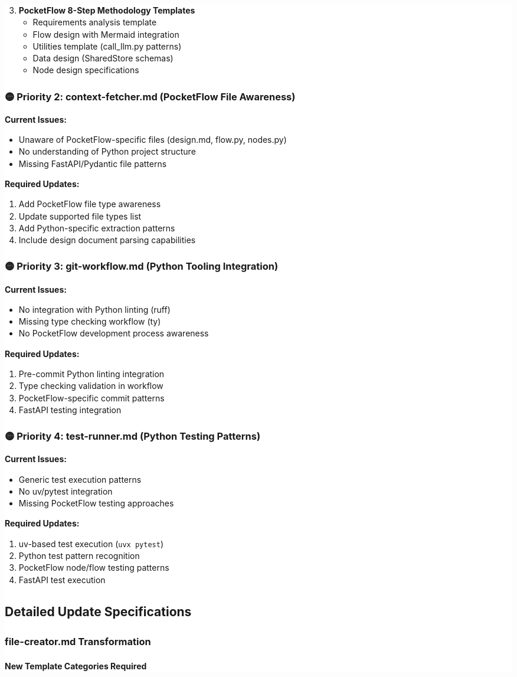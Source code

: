 3. **PocketFlow 8-Step Methodology Templates**
   - Requirements analysis template
   - Flow design with Mermaid integration
   - Utilities template (call_llm.py patterns)
   - Data design (SharedStore schemas)
   - Node design specifications

### 🟡 Priority 2: context-fetcher.md (PocketFlow File Awareness)

**Current Issues:**
- Unaware of PocketFlow-specific files (design.md, flow.py, nodes.py)
- No understanding of Python project structure
- Missing FastAPI/Pydantic file patterns

**Required Updates:**
1. Add PocketFlow file type awareness
2. Update supported file types list
3. Add Python-specific extraction patterns
4. Include design document parsing capabilities

### 🟡 Priority 3: git-workflow.md (Python Tooling Integration)

**Current Issues:**
- No integration with Python linting (ruff)
- Missing type checking workflow (ty)
- No PocketFlow development process awareness

**Required Updates:**
1. Pre-commit Python linting integration
2. Type checking validation in workflow
3. PocketFlow-specific commit patterns
4. FastAPI testing integration

### 🟡 Priority 4: test-runner.md (Python Testing Patterns)

**Current Issues:**
- Generic test execution patterns
- No uv/pytest integration
- Missing PocketFlow testing approaches

**Required Updates:**
1. uv-based test execution (`uvx pytest`)
2. Python test pattern recognition
3. PocketFlow node/flow testing patterns
4. FastAPI test execution

## Detailed Update Specifications

### file-creator.md Transformation

#### New Template Categories Required
